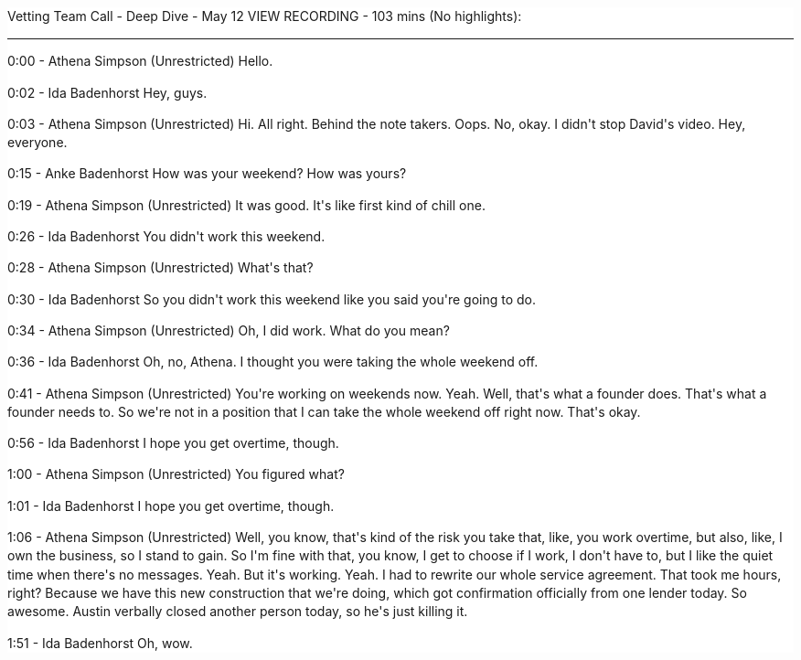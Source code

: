 Vetting Team Call - Deep Dive - May 12
VIEW RECORDING - 103 mins (No highlights): 

---

0:00 - Athena Simpson (Unrestricted)
  Hello.

0:02 - Ida Badenhorst
  Hey, guys.

0:03 - Athena Simpson (Unrestricted)
  Hi. All right. Behind the note takers. Oops. No, okay. I didn't stop David's video. Hey, everyone.

0:15 - Anke Badenhorst
  How was your weekend? How was yours?

0:19 - Athena Simpson (Unrestricted)
  It was good. It's like first kind of chill one.

0:26 - Ida Badenhorst
  You didn't work this weekend.

0:28 - Athena Simpson (Unrestricted)
  What's that?

0:30 - Ida Badenhorst
  So you didn't work this weekend like you said you're going to do.

0:34 - Athena Simpson (Unrestricted)
  Oh, I did work. What do you mean?

0:36 - Ida Badenhorst
  Oh, no, Athena. I thought you were taking the whole weekend off.

0:41 - Athena Simpson (Unrestricted)
  You're working on weekends now. Yeah. Well, that's what a founder does. That's what a founder needs to. So we're not in a position that I can take the whole weekend off right now.  That's okay.

0:56 - Ida Badenhorst
  I hope you get overtime, though.

1:00 - Athena Simpson (Unrestricted)
  You figured what?

1:01 - Ida Badenhorst
  I hope you get overtime, though.

1:06 - Athena Simpson (Unrestricted)
  Well, you know, that's kind of the risk you take that, like, you work overtime, but also, like, I own the business, so I stand to gain.  So I'm fine with that, you know, I get to choose if I work, I don't have to, but I like the quiet time when there's no messages.  Yeah. But it's working. Yeah. I had to rewrite our whole service agreement. That took me hours, right? Because we have this new construction that we're doing, which got confirmation officially from one lender today.  So awesome. Austin verbally closed another person today, so he's just killing it.

1:51 - Ida Badenhorst
  Oh, wow.
